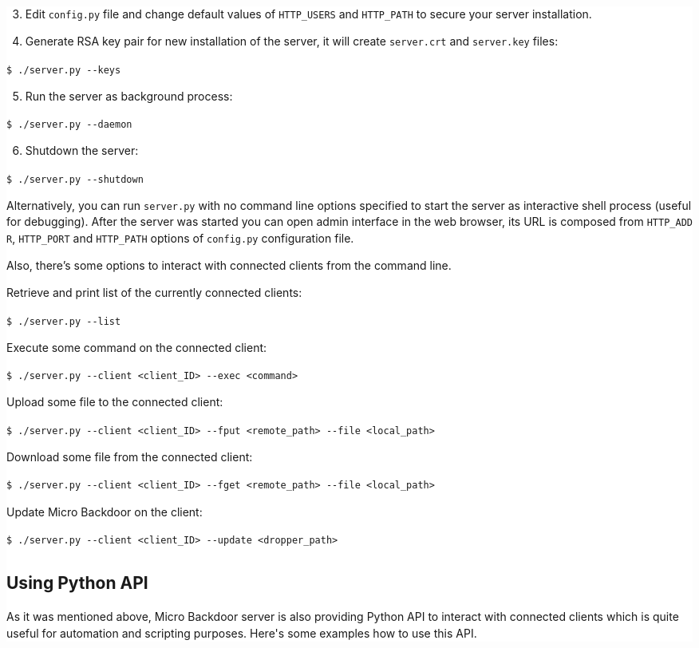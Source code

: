 3) Edit `config.py` file and change default values of `HTTP_USERS` and `HTTP_PATH` to secure your server installation.

4) Generate RSA key pair for new installation of the server, it will create `server.crt` and `server.key` files:

```
$ ./server.py --keys
```

5) Run the server as background process:

```     
$ ./server.py --daemon
```

6) Shutdown the server:

```
$ ./server.py --shutdown
```

Alternatively, you can run `server.py` with no command line options specified to start the server as interactive shell process (useful for debugging). After the server was started you can open admin interface in the web browser, its URL is composed from `HTTP_ADDR`, `HTTP_PORT` and `HTTP_PATH` options of `config.py` configuration file.  

Also, there’s some options to interact with connected clients from the command line.  

Retrieve and print list of the currently connected clients:

```
$ ./server.py --list
```

Execute some command on the connected client:

```
$ ./server.py --client <client_ID> --exec <command>
```

Upload some file to the connected client:

```
$ ./server.py --client <client_ID> --fput <remote_path> --file <local_path>
```

Download some file from the connected client:

```
$ ./server.py --client <client_ID> --fget <remote_path> --file <local_path>
```

Update Micro Backdoor on the client:

```     
$ ./server.py --client <client_ID> --update <dropper_path>
```


## Using Python API

As it was mentioned above, Micro Backdoor server is also providing Python API to interact with connected clients which is quite useful for automation and scripting purposes. Here's some examples how to use this API.  
